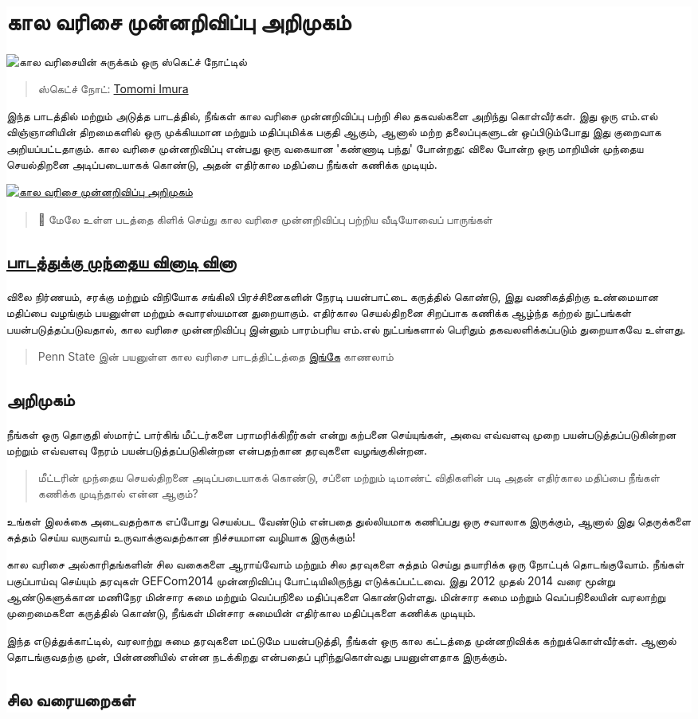 
# கால வரிசை முன்னறிவிப்பு அறிமுகம்

![கால வரிசையின் சுருக்கம் ஒரு ஸ்கெட்ச் நோட்டில்](../../../../translated_images/ml-timeseries.fb98d25f1013fc0c59090030080b5d1911ff336427bec31dbaf1ad08193812e9.ta.png)

> ஸ்கெட்ச் நோட்: [Tomomi Imura](https://www.twitter.com/girlie_mac)

இந்த பாடத்தில் மற்றும் அடுத்த பாடத்தில், நீங்கள் கால வரிசை முன்னறிவிப்பு பற்றி சில தகவல்களை அறிந்து கொள்வீர்கள். இது ஒரு எம்.எல் விஞ்ஞானியின் திறமைகளில் ஒரு முக்கியமான மற்றும் மதிப்புமிக்க பகுதி ஆகும், ஆனால் மற்ற தலைப்புகளுடன் ஒப்பிடும்போது இது குறைவாக அறியப்பட்டதாகும். கால வரிசை முன்னறிவிப்பு என்பது ஒரு வகையான 'கண்ணாடி பந்து' போன்றது: விலை போன்ற ஒரு மாறியின் முந்தைய செயல்திறனை அடிப்படையாகக் கொண்டு, அதன் எதிர்கால மதிப்பை நீங்கள் கணிக்க முடியும்.

[![கால வரிசை முன்னறிவிப்பு அறிமுகம்](https://img.youtube.com/vi/cBojo1hsHiI/0.jpg)](https://youtu.be/cBojo1hsHiI "கால வரிசை முன்னறிவிப்பு அறிமுகம்")

> 🎥 மேலே உள்ள படத்தை கிளிக் செய்து கால வரிசை முன்னறிவிப்பு பற்றிய வீடியோவைப் பாருங்கள்

## [பாடத்துக்கு முந்தைய வினாடி வினா](https://ff-quizzes.netlify.app/en/ml/)

விலை நிர்ணயம், சரக்கு மற்றும் விநியோக சங்கிலி பிரச்சினைகளின் நேரடி பயன்பாட்டை கருத்தில் கொண்டு, இது வணிகத்திற்கு உண்மையான மதிப்பை வழங்கும் பயனுள்ள மற்றும் சுவாரஸ்யமான துறையாகும். எதிர்கால செயல்திறனை சிறப்பாக கணிக்க ஆழ்ந்த கற்றல் நுட்பங்கள் பயன்படுத்தப்படுவதால், கால வரிசை முன்னறிவிப்பு இன்னும் பாரம்பரிய எம்.எல் நுட்பங்களால் பெரிதும் தகவலளிக்கப்படும் துறையாகவே உள்ளது.

> Penn State இன் பயனுள்ள கால வரிசை பாடத்திட்டத்தை [இங்கே](https://online.stat.psu.edu/stat510/lesson/1) காணலாம்

## அறிமுகம்

நீங்கள் ஒரு தொகுதி ஸ்மார்ட் பார்கிங் மீட்டர்களை பராமரிக்கிறீர்கள் என்று கற்பனை செய்யுங்கள், அவை எவ்வளவு முறை பயன்படுத்தப்படுகின்றன மற்றும் எவ்வளவு நேரம் பயன்படுத்தப்படுகின்றன என்பதற்கான தரவுகளை வழங்குகின்றன.

> மீட்டரின் முந்தைய செயல்திறனை அடிப்படையாகக் கொண்டு, சப்ளை மற்றும் டிமாண்ட் விதிகளின் படி அதன் எதிர்கால மதிப்பை நீங்கள் கணிக்க முடிந்தால் என்ன ஆகும்?

உங்கள் இலக்கை அடைவதற்காக எப்போது செயல்பட வேண்டும் என்பதை துல்லியமாக கணிப்பது ஒரு சவாலாக இருக்கும், ஆனால் இது தெருக்களை சுத்தம் செய்ய வருவாய் உருவாக்குவதற்கான நிச்சயமான வழியாக இருக்கும்!

கால வரிசை அல்காரிதங்களின் சில வகைகளை ஆராய்வோம் மற்றும் சில தரவுகளை சுத்தம் செய்து தயாரிக்க ஒரு நோட்புக் தொடங்குவோம். நீங்கள் பகுப்பாய்வு செய்யும் தரவுகள் GEFCom2014 முன்னறிவிப்பு போட்டியிலிருந்து எடுக்கப்பட்டவை. இது 2012 முதல் 2014 வரை மூன்று ஆண்டுகளுக்கான மணிநேர மின்சார சுமை மற்றும் வெப்பநிலை மதிப்புகளை கொண்டுள்ளது. மின்சார சுமை மற்றும் வெப்பநிலையின் வரலாற்று முறைமைகளை கருத்தில் கொண்டு, நீங்கள் மின்சார சுமையின் எதிர்கால மதிப்புகளை கணிக்க முடியும்.

இந்த எடுத்துக்காட்டில், வரலாற்று சுமை தரவுகளை மட்டுமே பயன்படுத்தி, நீங்கள் ஒரு கால கட்டத்தை முன்னறிவிக்க கற்றுக்கொள்வீர்கள். ஆனால் தொடங்குவதற்கு முன், பின்னணியில் என்ன நடக்கிறது என்பதைப் புரிந்துகொள்வது பயனுள்ளதாக இருக்கும்.

## சில வரையறைகள்
